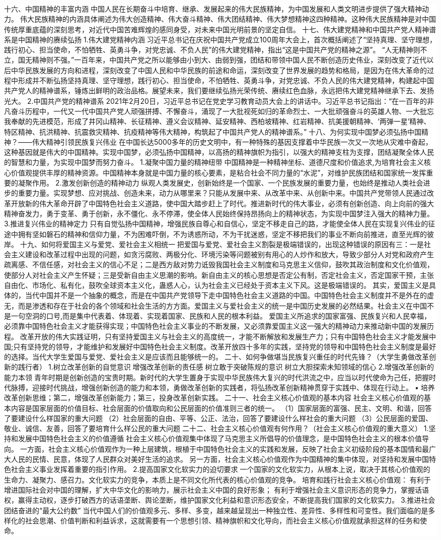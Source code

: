 
十六、中国精神的丰富内涵
中国人民在长期奋斗中培育、继承、发展起来的伟大民族精神，为中国发展和人类文明进步提供了强大精神动力。
伟大民族精神的内涵具体阐述为伟大创造精神、伟大奋斗精神、伟大团结精神、伟大梦想精神这四种精神。这种伟大民族精神是对中国传统厚重底蕴的深刻思考，对近代中国苦难辉煌的感同身受，对未来中国光明前景的坚定自信。
十七、伟大建党精神和中国共产党人精神谱系是中国精神的赓续弘扬
1.伟大建党精神内涵
习近平总书记在庆祝中国共产党成立100周年大会上，首次概括阐述了“坚持真理、坚守理想，践行初心、担当使命，不怕牺牲、英勇斗争，对党忠诚、不负人民”的伟大建党精神，指出“这是中国共产党的精神之源”。
“人无精神则不立，国无精神则不强。”一百年来，中国共产党之所以能够由小到大、由弱到强，团结和带领中国人民不断创造历史伟业，深刻改变了近代以后中华民族发展的方向和进程，深刻改变了中国人民和中华民族的前途和命运，深刻改变了世界发展的趋势和格局，是因为在伟大革命的过程中形成并不断弘扬坚持真理、坚守理想，践行初心、担当使命，不怕牺牲、英勇斗争，对党忠诚、不负人民的伟大建党精神，构建起中国共产党人的精神谱系，锤炼出鲜明的政治品格。展望未来，我们要继续弘扬光荣传统、赓续红色血脉，永远把伟大建党精神继承下去、发扬光大。
2.中国共产党的精神谱系
2021年2月20日，习近平总书记在党史学习教育动员大会上的讲话中。习近平总书记指出：“在一百年的非凡奋斗历程中，一代又一代中国共产党人顽强拼搏、不懈奋斗，涌现了一大批视死如归的革命烈士、一大批顽强奋斗的英雄人物、一大批忘我奉献的先进模范，形成了井冈山精神、长征精神、遵义会议精神、延安精神、西柏坡精神、红岩精神、抗美援朝精神、‘两弹一星’精神、特区精神、抗洪精神、抗震救灾精神、抗疫精神等伟大精神，构筑起了中国共产党人的精神谱系。”
十八、为何实现中国梦必须弘扬中国精神？——伟大精神引领民族复兴伟业
在中国长达5000多年的历史文明中，有一种特殊的基因支撑着中华民族一次又一次地从灾难中奋起，这种基因就是伟大的中国精神。实现中国梦，必须弘扬中国精神，以高扬的精神旗帜为指引，以强大的精神支柱为支撑，团结凝聚全体人民的智慧和力量，为实现中国梦而努力奋斗。
1.凝聚中国力量的精神纽带
中国精神是一种精神坐标、道德尺度和价值追求,为培育社会主义核心价值观提供丰厚的精神资源。中国精神本身就是中国力量的核心要素，是粘合社会不同力量的“水泥”，对维护民族团结和国家统一发挥重要的凝聚作用。
2.激发创新创造的精神动力
纵观人类发展史，创新始终是一个国家、一个民族发展的重要力量，也始终是推动人类社会进步的重要力量。实现梦想、应对挑战、创造未来，动力从哪里来？只能从发展中来、从改革中来、从创新中来。中国共产党带领人民通过改革开放新的伟大革命开辟了中国特色社会主义道路，使中国大踏步赶上了时代。推进新时代的伟大事业，必须有创新创造、向上向前的强大精神奋发力，勇于变革、勇于创新，永不僵化、永不停滞，使全体人民始终保持昂扬向上的精神状态，为实现中国梦注入强大的精神力量。
3.推进复兴伟业的精神定力
只有自觉弘扬中国精神，增强民族自尊心和自信心，坚定不移走自己的路，才能使全体人民在实现复兴伟业的征途中拥有坚如磐石的精神和信仰力量，不为困难吓倒，不为诱惑所动，不为干扰迷惑，坚定不移把我们的事业不断向前推进，直至光辉的彼岸。
十九、如何将爱国主义与爱党、爱社会主义相统一
把爱国与爱党、爱社会主义割裂是极端错误的，出现这种错误的原因有三：一是社会主义建设和改革过程中出现的问题，如贪污腐败、两极分化、环境污染等问题被别有用心的人炒作和放大，导致少部分人对党和政府产生疏离感、不信任感，对社会主义的信心不足；二是西方敌对势力诋毁我国社会主义制度和马克思主义信仰，鼓吹其政治制度和文化价值观，使部分人对社会主义产生怀疑；三是受新自由主义思潮的影响。新自由主义的核心思想是否定公有制，否定社会主义，否定国家干预，主张自由化、市场化、私有化，鼓吹全球资本主义化，蛊惑人心，认为社会主义已经处于资本主义下风。这是极端错误的。
其实，爱国主义是具体的，当代中国并不是一个抽象的概念，而是在中国共产党领导下走中国特色社会主义道路的中国。中国特色社会主义制度并不是外在的虚无，而是渗透和存在于社会的各个领域和社会生活的方方面。爱国主义与爱社会主义的统一是中国历史发展的必然结果。社会主义在中国不是一句空洞的口号,而是集中代表着、体现着、实现着国家、民族和人民的根本利益。
爱国主义所追求的国家富强、民族复兴和人民幸福，必须靠中国特色社会主义才能获得实现；中国特色社会主义事业的不断发展，又必须靠爱国主义这一强大的精神动力来推动新中国的发展历程。
改革开放的伟大实践证明，只有坚持爱国主义与社会主义的高度统一，才能不断解放和发展生产力；只有中国特色社会主义才能发展中国;只有坚持党的领导，才能维护和发展好中国特色社会主义制度。改革开放四十多年的实践，坚持党的领导和中国特色社会主义制度是最好的选择。当代大学生爱国与爱党、爱社会主义是应该而且能够统一的。
二十、如何争做堪当民族复兴重任的时代先锋？（大学生勇做改革创新的践行者）
1.树立改革创新的自觉意识
增强改革创新的责任感
树立敢于突破陈规的意识
树立大胆探索未知领域的信心
2.增强改革创新的能力本领
青年时期是创新创造的宝贵时期。新时代的大学生置身于实现中华民族伟大复兴的时代洪流之中，应当以时代使命为己任，把握时代脉搏，迎接时代挑战，增强创新创造的能力和本领，勇做改革创新的实践者，将弘扬改革创新精神贯穿于实践中、体现在行动上。
	•	培养改革创新思维；第二，增强改革创新能力；第三，投身改革创新实践。
二十一、社会主义核心价值观的基本内容
社会主义核心价值观的基本内容是国家层面的价值目标、社会层面的价值取向和公民层面的价值准则三者的统一。
（1）国家层面的富强、民主、文明、和谐，回答了要建设什么样国家的重大问题
（2）社会层面的自由、平等、公正、法治，回答了要建设什么样社会的重大问题
（3）公民层面的爱国、敬业、诚信、友善，回答了要培育什么样公民的重大问题
二十二、社会主义核心价值观有何作用？（社会主义核心价值观的重大意义）
1.坚持和发展中国特色社会主义的价值遵循
社会主义核心价值观集中体现了马克思主义所倡导的价值理念，是中国特色社会主义的根本价值导向。
一方面，社会主义核心价值观作为一种上层建筑，根植于中国特色社会主义的实践和发展，反映了社会主义初级阶段的基本国情和最广大人民的民情、民意，体现了人民群众对美好生活的追求。
另一方面，社会主义核心价值观作为中国精神的集中体现，对坚持和发展中国特色社会主义事业发挥着重要的指引作用。
2.提高国家文化软实力的迫切要求
一个国家的文化软实力，从根本上说，取决于其核心价值观的生命力、凝聚力、感召力。文化软实力的竞争，本质上是不同文化所代表的核心价值观的竞争。
培育和践行社会主义核心价值观：
有利于增进国际社会对中国的理解，扩大中华文化的影响力，展示社会主义中国的良好形象；
有利于增强社会主义意识形态的竞争力，掌握话语权，赢得主动权，逐步打破西方的话语垄断、舆论垄断，维护国家文化利益和意识形态安全，不断提高我们国家的文化软实力。
3.推进社会团结奋进的“最大公约数”
当代中国人们的价值观多元、多样、多变，越来越呈现出一种独立性、差异性、多样性和可变性。我们面临的是多样化的社会思潮、价值判断和利益诉求，这就需要有一个思想引领、精神旗帜和文化导向，而社会主义核心价值观就承担这样的任务和使命。